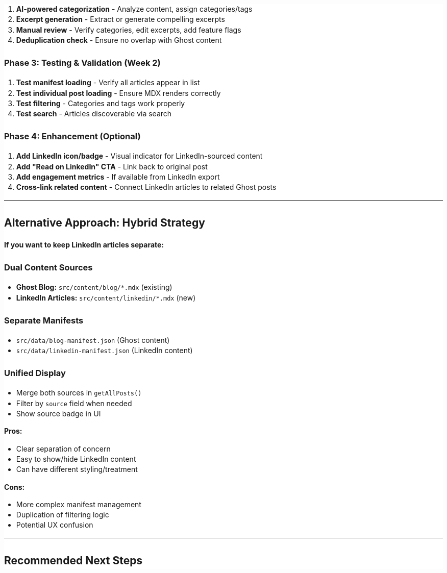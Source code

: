 1. **AI-powered categorization** - Analyze content, assign categories/tags
2. **Excerpt generation** - Extract or generate compelling excerpts
3. **Manual review** - Verify categories, edit excerpts, add feature flags
4. **Deduplication check** - Ensure no overlap with Ghost content

### Phase 3: Testing & Validation (Week 2)

1. **Test manifest loading** - Verify all articles appear in list
2. **Test individual post loading** - Ensure MDX renders correctly
3. **Test filtering** - Categories and tags work properly
4. **Test search** - Articles discoverable via search

### Phase 4: Enhancement (Optional)

1. **Add LinkedIn icon/badge** - Visual indicator for LinkedIn-sourced content
2. **Add "Read on LinkedIn" CTA** - Link back to original post
3. **Add engagement metrics** - If available from LinkedIn export
4. **Cross-link related content** - Connect LinkedIn articles to related Ghost posts

---

## Alternative Approach: Hybrid Strategy

**If you want to keep LinkedIn articles separate:**

### Dual Content Sources
- **Ghost Blog:** `src/content/blog/*.mdx` (existing)
- **LinkedIn Articles:** `src/content/linkedin/*.mdx` (new)

### Separate Manifests
- `src/data/blog-manifest.json` (Ghost content)
- `src/data/linkedin-manifest.json` (LinkedIn content)

### Unified Display
- Merge both sources in `getAllPosts()`
- Filter by `source` field when needed
- Show source badge in UI

**Pros:**
- Clear separation of concern
- Easy to show/hide LinkedIn content
- Can have different styling/treatment

**Cons:**
- More complex manifest management
- Duplication of filtering logic
- Potential UX confusion

---

## Recommended Next Steps
